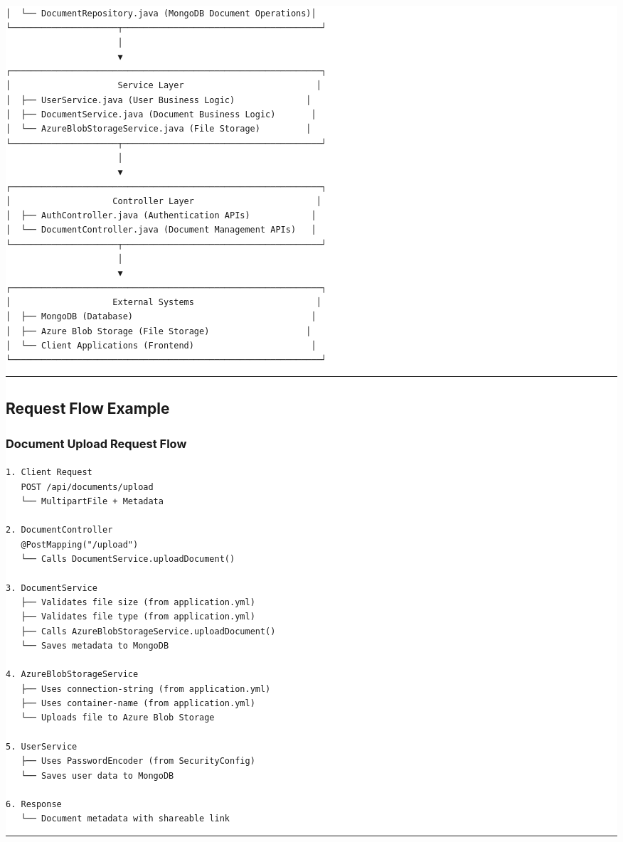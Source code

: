 ```
│  └── DocumentRepository.java (MongoDB Document Operations)│
└─────────────────────┬───────────────────────────────────────┘
                      │
                      ▼
┌─────────────────────────────────────────────────────────────┐
│                     Service Layer                          │
│  ├── UserService.java (User Business Logic)              │
│  ├── DocumentService.java (Document Business Logic)       │
│  └── AzureBlobStorageService.java (File Storage)         │
└─────────────────────┬───────────────────────────────────────┘
                      │
                      ▼
┌─────────────────────────────────────────────────────────────┐
│                    Controller Layer                        │
│  ├── AuthController.java (Authentication APIs)            │
│  └── DocumentController.java (Document Management APIs)   │
└─────────────────────┬───────────────────────────────────────┘
                      │
                      ▼
┌─────────────────────────────────────────────────────────────┐
│                    External Systems                        │
│  ├── MongoDB (Database)                                   │
│  ├── Azure Blob Storage (File Storage)                   │
│  └── Client Applications (Frontend)                       │
└─────────────────────────────────────────────────────────────┘
```

---

##  **Request Flow Example**

###  **Document Upload Request Flow**

```
1. Client Request
   POST /api/documents/upload
   └── MultipartFile + Metadata

2. DocumentController
   @PostMapping("/upload")
   └── Calls DocumentService.uploadDocument()

3. DocumentService
   ├── Validates file size (from application.yml)
   ├── Validates file type (from application.yml)
   ├── Calls AzureBlobStorageService.uploadDocument()
   └── Saves metadata to MongoDB

4. AzureBlobStorageService
   ├── Uses connection-string (from application.yml)
   ├── Uses container-name (from application.yml)
   └── Uploads file to Azure Blob Storage

5. UserService
   ├── Uses PasswordEncoder (from SecurityConfig)
   └── Saves user data to MongoDB

6. Response
   └── Document metadata with shareable link
```

---